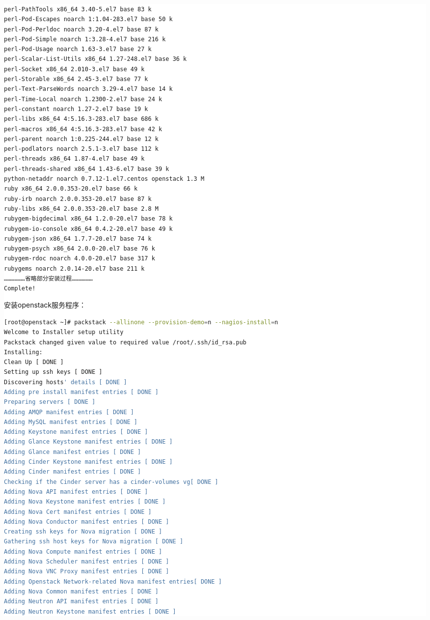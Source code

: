 ```bash
perl-PathTools x86_64 3.40-5.el7 base 83 k
perl-Pod-Escapes noarch 1:1.04-283.el7 base 50 k
perl-Pod-Perldoc noarch 3.20-4.el7 base 87 k
perl-Pod-Simple noarch 1:3.28-4.el7 base 216 k
perl-Pod-Usage noarch 1.63-3.el7 base 27 k
perl-Scalar-List-Utils x86_64 1.27-248.el7 base 36 k
perl-Socket x86_64 2.010-3.el7 base 49 k
perl-Storable x86_64 2.45-3.el7 base 77 k
perl-Text-ParseWords noarch 3.29-4.el7 base 14 k
perl-Time-Local noarch 1.2300-2.el7 base 24 k
perl-constant noarch 1.27-2.el7 base 19 k
perl-libs x86_64 4:5.16.3-283.el7 base 686 k
perl-macros x86_64 4:5.16.3-283.el7 base 42 k
perl-parent noarch 1:0.225-244.el7 base 12 k
perl-podlators noarch 2.5.1-3.el7 base 112 k
perl-threads x86_64 1.87-4.el7 base 49 k
perl-threads-shared x86_64 1.43-6.el7 base 39 k
python-netaddr noarch 0.7.12-1.el7.centos openstack 1.3 M
ruby x86_64 2.0.0.353-20.el7 base 66 k
ruby-irb noarch 2.0.0.353-20.el7 base 87 k
ruby-libs x86_64 2.0.0.353-20.el7 base 2.8 M
rubygem-bigdecimal x86_64 1.2.0-20.el7 base 78 k
rubygem-io-console x86_64 0.4.2-20.el7 base 49 k
rubygem-json x86_64 1.7.7-20.el7 base 74 k
rubygem-psych x86_64 2.0.0-20.el7 base 76 k
rubygem-rdoc noarch 4.0.0-20.el7 base 317 k
rubygems noarch 2.0.14-20.el7 base 211 k
………………省略部分安装过程………………
Complete!
```

安装openstack服务程序：

```bash
[root@openstack ~]# packstack --allinone --provision-demo=n --nagios-install=n
Welcome to Installer setup utility
Packstack changed given value to required value /root/.ssh/id_rsa.pub
Installing:
Clean Up [ DONE ]
Setting up ssh keys [ DONE ]
Discovering hosts' details [ DONE ]
Adding pre install manifest entries [ DONE ]
Preparing servers [ DONE ]
Adding AMQP manifest entries [ DONE ]
Adding MySQL manifest entries [ DONE ]
Adding Keystone manifest entries [ DONE ]
Adding Glance Keystone manifest entries [ DONE ]
Adding Glance manifest entries [ DONE ]
Adding Cinder Keystone manifest entries [ DONE ]
Adding Cinder manifest entries [ DONE ]
Checking if the Cinder server has a cinder-volumes vg[ DONE ]
Adding Nova API manifest entries [ DONE ]
Adding Nova Keystone manifest entries [ DONE ]
Adding Nova Cert manifest entries [ DONE ]
Adding Nova Conductor manifest entries [ DONE ]
Creating ssh keys for Nova migration [ DONE ]
Gathering ssh host keys for Nova migration [ DONE ]
Adding Nova Compute manifest entries [ DONE ]
Adding Nova Scheduler manifest entries [ DONE ]
Adding Nova VNC Proxy manifest entries [ DONE ]
Adding Openstack Network-related Nova manifest entries[ DONE ]
Adding Nova Common manifest entries [ DONE ]
Adding Neutron API manifest entries [ DONE ]
Adding Neutron Keystone manifest entries [ DONE ]
```